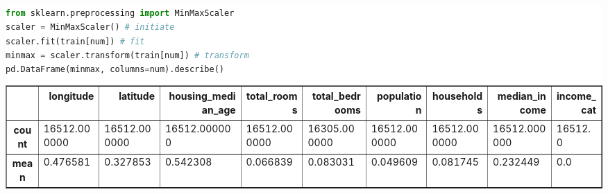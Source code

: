 
```python
from sklearn.preprocessing import MinMaxScaler
scaler = MinMaxScaler() # initiate
scaler.fit(train[num]) # fit
minmax = scaler.transform(train[num]) # transform
pd.DataFrame(minmax, columns=num).describe()
```




<div>
<style scoped>
    .dataframe tbody tr th:only-of-type {
        vertical-align: middle;
    }

    .dataframe tbody tr th {
        vertical-align: top;
    }

    .dataframe thead th {
        text-align: right;
    }
</style>
<table border="1" class="dataframe">
  <thead>
    <tr style="text-align: right;">
      <th></th>
      <th>longitude</th>
      <th>latitude</th>
      <th>housing_median_age</th>
      <th>total_rooms</th>
      <th>total_bedrooms</th>
      <th>population</th>
      <th>households</th>
      <th>median_income</th>
      <th>income_cat</th>
    </tr>
  </thead>
  <tbody>
    <tr>
      <th>count</th>
      <td>16512.000000</td>
      <td>16512.000000</td>
      <td>16512.000000</td>
      <td>16512.000000</td>
      <td>16305.000000</td>
      <td>16512.000000</td>
      <td>16512.000000</td>
      <td>16512.000000</td>
      <td>16512.0</td>
    </tr>
    <tr>
      <th>mean</th>
      <td>0.476581</td>
      <td>0.327853</td>
      <td>0.542308</td>
      <td>0.066839</td>
      <td>0.083031</td>
      <td>0.049609</td>
      <td>0.081745</td>
      <td>0.232449</td>
      <td>0.0</td>
    </tr>
    <tr>